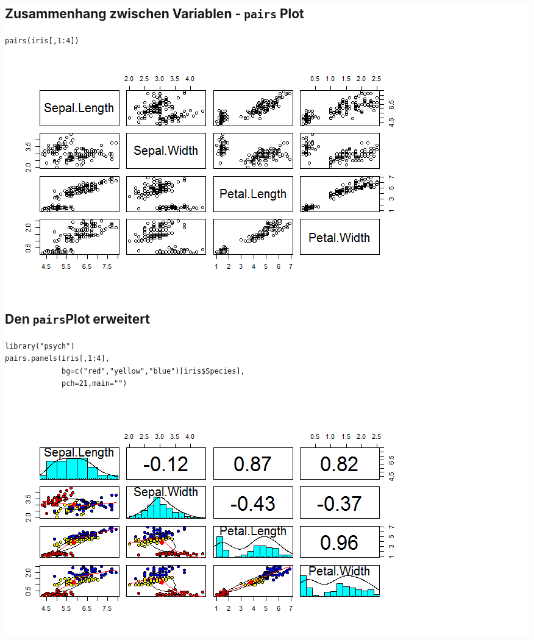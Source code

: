 
Zusammenhang zwischen Variablen - `pairs` Plot
----------------------------------------------

    pairs(iris[,1:4])

![](B2_Graphiken_files/figure-markdown_strict/unnamed-chunk-65-1.png)

Den `pairs`Plot erweitert
-------------------------

    library("psych")
    pairs.panels(iris[,1:4],
                 bg=c("red","yellow","blue")[iris$Species],
                 pch=21,main="")

![](B2_Graphiken_files/figure-markdown_strict/unnamed-chunk-66-1.png)
